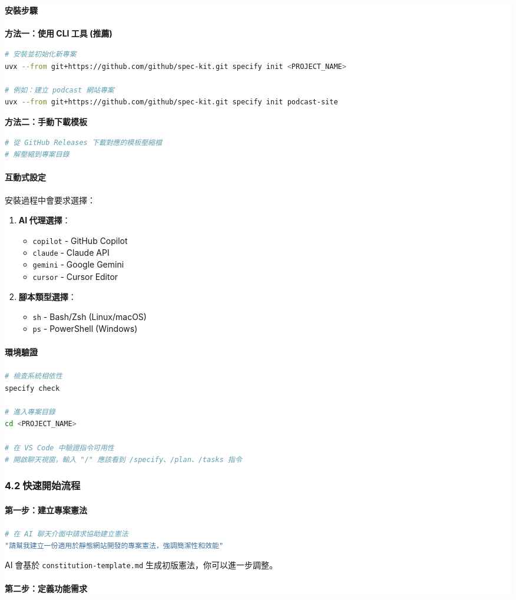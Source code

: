 #### 安裝步驟

**方法一：使用 CLI 工具 (推薦)**
```bash
# 安裝並初始化新專案
uvx --from git+https://github.com/github/spec-kit.git specify init <PROJECT_NAME>

# 例如：建立 podcast 網站專案
uvx --from git+https://github.com/github/spec-kit.git specify init podcast-site
```

**方法二：手動下載模板**
```bash
# 從 GitHub Releases 下載對應的模板壓縮檔
# 解壓縮到專案目錄
```

#### 互動式設定

安裝過程中會要求選擇：

1. **AI 代理選擇**：
   - `copilot` - GitHub Copilot
   - `claude` - Claude API
   - `gemini` - Google Gemini
   - `cursor` - Cursor Editor

2. **腳本類型選擇**：
   - `sh` - Bash/Zsh (Linux/macOS)
   - `ps` - PowerShell (Windows)

#### 環境驗證

```bash
# 檢查系統相依性
specify check

# 進入專案目錄
cd <PROJECT_NAME>

# 在 VS Code 中驗證指令可用性
# 開啟聊天視窗，輸入 "/" 應該看到 /specify、/plan、/tasks 指令
```

### 4.2 快速開始流程

#### 第一步：建立專案憲法

```bash
# 在 AI 聊天介面中請求協助建立憲法
"請幫我建立一份適用於靜態網站開發的專案憲法，強調簡潔性和效能"
```

AI 會基於 `constitution-template.md` 生成初版憲法，你可以進一步調整。

#### 第二步：定義功能需求
